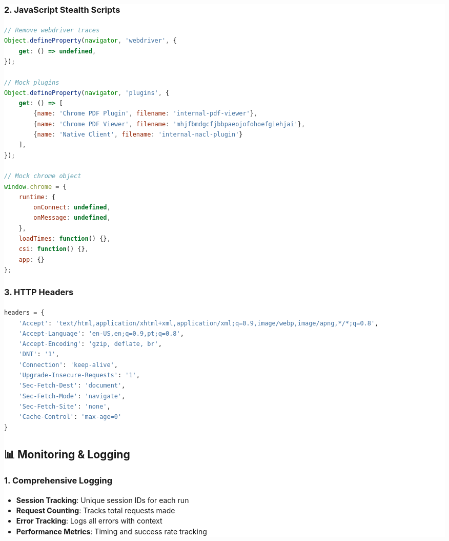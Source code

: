 ### 2. JavaScript Stealth Scripts
```javascript
// Remove webdriver traces
Object.defineProperty(navigator, 'webdriver', {
    get: () => undefined,
});

// Mock plugins
Object.defineProperty(navigator, 'plugins', {
    get: () => [
        {name: 'Chrome PDF Plugin', filename: 'internal-pdf-viewer'},
        {name: 'Chrome PDF Viewer', filename: 'mhjfbmdgcfjbbpaeojofohoefgiehjai'},
        {name: 'Native Client', filename: 'internal-nacl-plugin'}
    ],
});

// Mock chrome object
window.chrome = {
    runtime: {
        onConnect: undefined,
        onMessage: undefined,
    },
    loadTimes: function() {},
    csi: function() {},
    app: {}
};
```

### 3. HTTP Headers
```python
headers = {
    'Accept': 'text/html,application/xhtml+xml,application/xml;q=0.9,image/webp,image/apng,*/*;q=0.8',
    'Accept-Language': 'en-US,en;q=0.9,pt;q=0.8',
    'Accept-Encoding': 'gzip, deflate, br',
    'DNT': '1',
    'Connection': 'keep-alive',
    'Upgrade-Insecure-Requests': '1',
    'Sec-Fetch-Dest': 'document',
    'Sec-Fetch-Mode': 'navigate',
    'Sec-Fetch-Site': 'none',
    'Cache-Control': 'max-age=0'
}
```

## 📊 Monitoring & Logging

### 1. Comprehensive Logging
- **Session Tracking**: Unique session IDs for each run
- **Request Counting**: Tracks total requests made
- **Error Tracking**: Logs all errors with context
- **Performance Metrics**: Timing and success rate tracking
